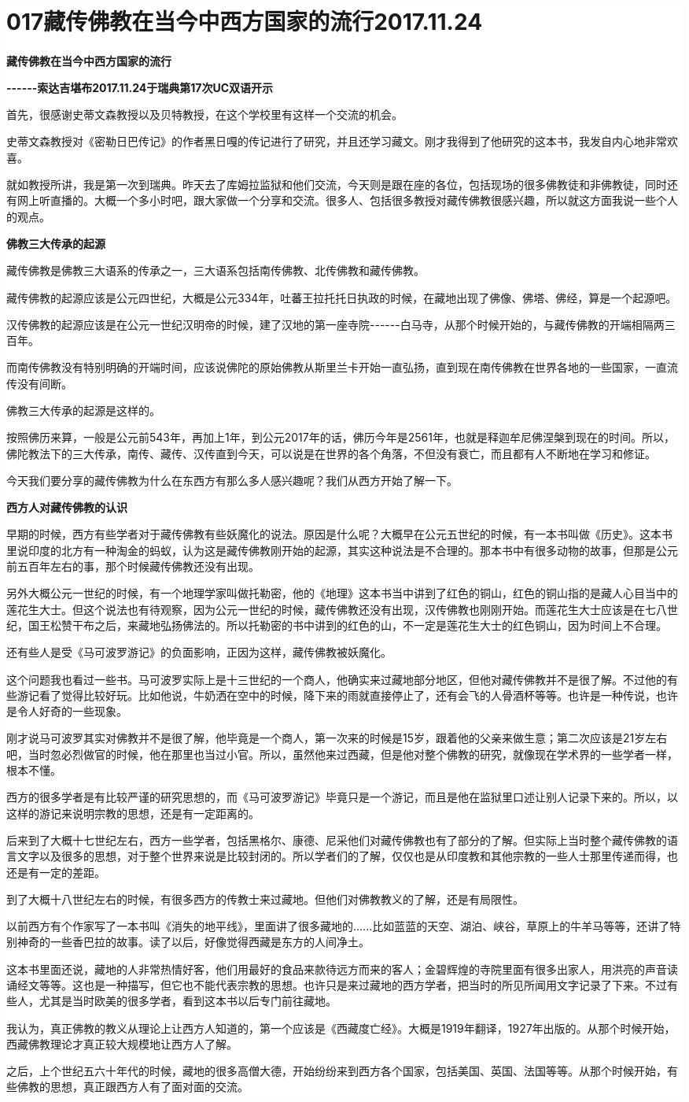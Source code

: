 # 017藏传佛教在当今中西方国家的流行2017.11.24

**藏传佛教在当今中西方国家的流行**

**------索达吉堪布2017.11.24于瑞典第17次UC双语开示**

首先，很感谢史蒂文森教授以及贝特教授，在这个学校里有这样一个交流的机会。

史蒂文森教授对《密勒日巴传记》的作者黑日嘎的传记进行了研究，并且还学习藏文。刚才我得到了他研究的这本书，我发自内心地非常欢喜。

就如教授所讲，我是第一次到瑞典。昨天去了库姆拉监狱和他们交流，今天则是跟在座的各位，包括现场的很多佛教徒和非佛教徒，同时还有网上听直播的。大概一个多小时吧，跟大家做一个分享和交流。很多人、包括很多教授对藏传佛教很感兴趣，所以就这方面我说一些个人的观点。

**佛教三大传承的起源**

藏传佛教是佛教三大语系的传承之一，三大语系包括南传佛教、北传佛教和藏传佛教。

藏传佛教的起源应该是公元四世纪，大概是公元334年，吐蕃王拉托托日执政的时候，在藏地出现了佛像、佛塔、佛经，算是一个起源吧。

汉传佛教的起源应该是在公元一世纪汉明帝的时候，建了汉地的第一座寺院------白马寺，从那个时候开始的，与藏传佛教的开端相隔两三百年。

而南传佛教没有特别明确的开端时间，应该说佛陀的原始佛教从斯里兰卡开始一直弘扬，直到现在南传佛教在世界各地的一些国家，一直流传没有间断。

佛教三大传承的起源是这样的。

按照佛历来算，一般是公元前543年，再加上1年，到公元2017年的话，佛历今年是2561年，也就是释迦牟尼佛涅槃到现在的时间。所以，佛陀教法下的三大传承，南传、藏传、汉传直到今天，可以说是在世界的各个角落，不但没有衰亡，而且都有人不断地在学习和修证。

今天我们要分享的藏传佛教为什么在东西方有那么多人感兴趣呢？我们从西方开始了解一下。

**西方人对藏传佛教的认识**

早期的时候，西方有些学者对于藏传佛教有些妖魔化的说法。原因是什么呢？大概早在公元五世纪的时候，有一本书叫做《历史》。这本书里说印度的北方有一种淘金的蚂蚁，认为这是藏传佛教刚开始的起源，其实这种说法是不合理的。那本书中有很多动物的故事，但那是公元前五百年左右的事，那个时候藏传佛教还没有出现。

另外大概公元一世纪的时候，有一个地理学家叫做托勒密，他的《地理》这本书当中讲到了红色的铜山，红色的铜山指的是藏人心目当中的莲花生大士。但这个说法也有待观察，因为公元一世纪的时候，藏传佛教还没有出现，汉传佛教也刚刚开始。而莲花生大士应该是在七八世纪，国王松赞干布之后，来藏地弘扬佛法的。所以托勒密的书中讲到的红色的山，不一定是莲花生大士的红色铜山，因为时间上不合理。

还有些人是受《马可波罗游记》的负面影响，正因为这样，藏传佛教被妖魔化。

这个问题我也看过一些书。马可波罗实际上是十三世纪的一个商人，他确实来过藏地部分地区，但他对藏传佛教并不是很了解。不过他的有些游记看了觉得比较好玩。比如他说，牛奶洒在空中的时候，降下来的雨就直接停止了，还有会飞的人骨酒杯等等。也许是一种传说，也许是令人好奇的一些现象。

刚才说马可波罗其实对佛教并不是很了解，他毕竟是一个商人，第一次来的时候是15岁，跟着他的父亲来做生意；第二次应该是21岁左右吧，当时忽必烈做官的时候，他在那里也当过小官。所以，虽然他来过西藏，但是他对整个佛教的研究，就像现在学术界的一些学者一样，根本不懂。

西方的很多学者是有比较严谨的研究思想的，而《马可波罗游记》毕竟只是一个游记，而且是他在监狱里口述让别人记录下来的。所以，以这样的游记来说明宗教的思想，还是有一定距离的。

后来到了大概十七世纪左右，西方一些学者，包括黑格尔、康德、尼采他们对藏传佛教也有了部分的了解。但实际上当时整个藏传佛教的语言文字以及很多的思想，对于整个世界来说是比较封闭的。所以学者们的了解，仅仅也是从印度教和其他宗教的一些人士那里传递而得，也还是有一定的差距。

到了大概十八世纪左右的时候，有很多西方的传教士来过藏地。但他们对佛教教义的了解，还是有局限性。

以前西方有个作家写了一本书叫《消失的地平线》，里面讲了很多藏地的......比如蓝蓝的天空、湖泊、峡谷，草原上的牛羊马等等，还讲了特别神奇的一些香巴拉的故事。读了以后，好像觉得西藏是东方的人间净土。

这本书里面还说，藏地的人非常热情好客，他们用最好的食品来款待远方而来的客人；金碧辉煌的寺院里面有很多出家人，用洪亮的声音读诵经文等等。这也是一种描写，但它也不能代表宗教的思想。也许只是来过藏地的西方学者，把当时的所见所闻用文字记录了下来。不过有些人，尤其是当时欧美的很多学者，看到这本书以后专门前往藏地。

我认为，真正佛教的教义从理论上让西方人知道的，第一个应该是《西藏度亡经》。大概是1919年翻译，1927年出版的。从那个时候开始，西藏佛教理论才真正较大规模地让西方人了解。

之后，上个世纪五六十年代的时候，藏地的很多高僧大德，开始纷纷来到西方各个国家，包括美国、英国、法国等等。从那个时候开始，有些佛教的思想，真正跟西方人有了面对面的交流。
